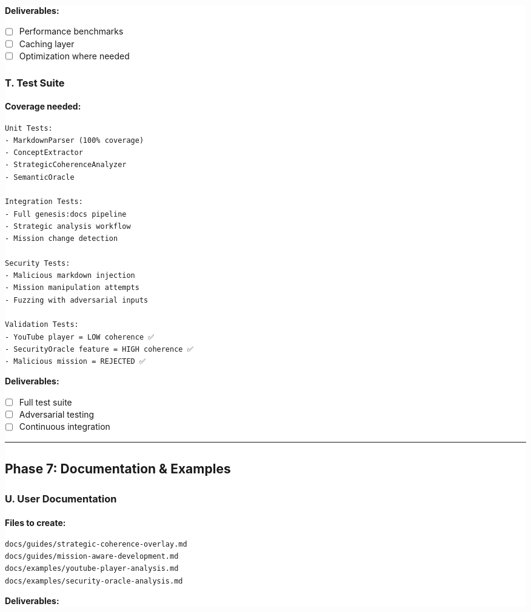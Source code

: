 **Deliverables:**

- [ ] Performance benchmarks
- [ ] Caching layer
- [ ] Optimization where needed

### T. Test Suite

**Coverage needed:**

```
Unit Tests:
- MarkdownParser (100% coverage)
- ConceptExtractor
- StrategicCoherenceAnalyzer
- SemanticOracle

Integration Tests:
- Full genesis:docs pipeline
- Strategic analysis workflow
- Mission change detection

Security Tests:
- Malicious markdown injection
- Mission manipulation attempts
- Fuzzing with adversarial inputs

Validation Tests:
- YouTube player = LOW coherence ✅
- SecurityOracle feature = HIGH coherence ✅
- Malicious mission = REJECTED ✅
```

**Deliverables:**

- [ ] Full test suite
- [ ] Adversarial testing
- [ ] Continuous integration

---

## Phase 7: Documentation & Examples

### U. User Documentation

**Files to create:**

```
docs/guides/strategic-coherence-overlay.md
docs/guides/mission-aware-development.md
docs/examples/youtube-player-analysis.md
docs/examples/security-oracle-analysis.md
```

**Deliverables:**
